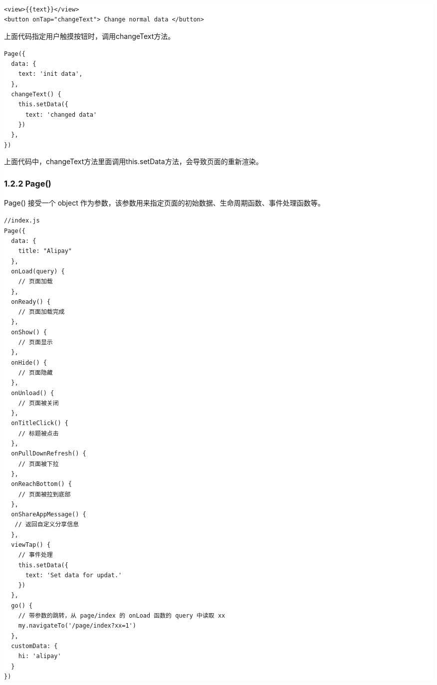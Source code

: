 	<view>{{text}}</view>
	<button onTap="changeText"> Change normal data </button>
上面代码指定用户触摸按钮时，调用changeText方法。

	Page({
	  data: {
	    text: 'init data',
	  },
	  changeText() {
	    this.setData({
	      text: 'changed data'
	    })
	  },
	})
上面代码中，changeText方法里面调用this.setData方法，会导致页面的重新渲染。
### 1.2.2 Page() ###
Page() 接受一个 object 作为参数，该参数用来指定页面的初始数据、生命周期函数、事件处理函数等。

	//index.js
	Page({
	  data: {
	    title: "Alipay"
	  },
	  onLoad(query) {
	    // 页面加载
	  },
	  onReady() {
	    // 页面加载完成
	  },
	  onShow() {
	    // 页面显示
	  },
	  onHide() {
	    // 页面隐藏
	  },
	  onUnload() {
	    // 页面被关闭
	  },
	  onTitleClick() {
	    // 标题被点击
	  },
	  onPullDownRefresh() {
	    // 页面被下拉
	  },
	  onReachBottom() {
	    // 页面被拉到底部
	  },
	  onShareAppMessage() {
	   // 返回自定义分享信息
	  },
	  viewTap() {
	    // 事件处理
	    this.setData({
	      text: 'Set data for updat.'
	    })
	  },
	  go() {
	    // 带参数的跳转，从 page/index 的 onLoad 函数的 query 中读取 xx
	    my.navigateTo('/page/index?xx=1')
	  },
	  customData: {
	    hi: 'alipay'
	  }
	})